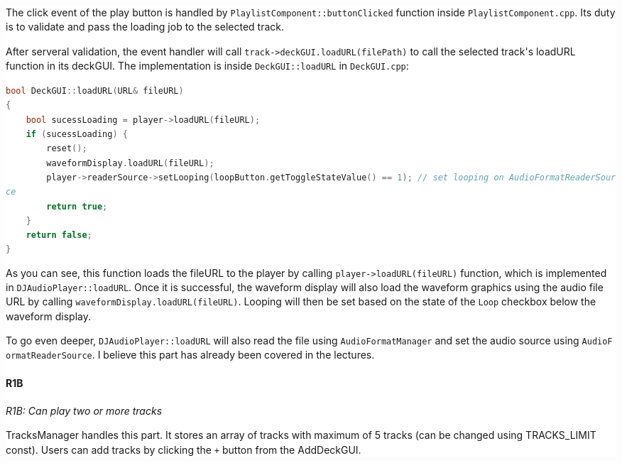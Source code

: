 The click event of the play button is handled by `PlaylistComponent::buttonClicked` function inside `PlaylistComponent.cpp`. Its duty is to validate and pass the loading job to the selected track.

After serveral validation, the event handler will call `track->deckGUI.loadURL(filePath)` to call the selected track's loadURL function in its deckGUI. The implementation is inside `DeckGUI::loadURL` in `DeckGUI.cpp`:
```C++
bool DeckGUI::loadURL(URL& fileURL)
{
    bool sucessLoading = player->loadURL(fileURL);
    if (sucessLoading) {
        reset();
        waveformDisplay.loadURL(fileURL);
        player->readerSource->setLooping(loopButton.getToggleStateValue() == 1); // set looping on AudioFormatReaderSource
        return true;
    }
    return false;
}
```
As you can see, this function loads the fileURL to the player by calling `player->loadURL(fileURL)` function, which is implemented in `DJAudioPlayer::loadURL`. Once it is successful, the waveform display will also load the waveform graphics using the audio file URL by calling `waveformDisplay.loadURL(fileURL)`. Looping will then be set based on the state of the `Loop` checkbox below the waveform display.

To go even deeper, `DJAudioPlayer::loadURL` will also read the file using `AudioFormatManager` and set the audio source using `AudioFormatReaderSource`. I believe this part has already been covered in the lectures.

#### **R1B**
*R1B: Can play two or more tracks*

TracksManager handles this part. It stores an array of tracks with maximum of 5 tracks (can be changed using TRACKS_LIMIT const). Users can add tracks by clicking the `+` button from the AddDeckGUI.<br/>